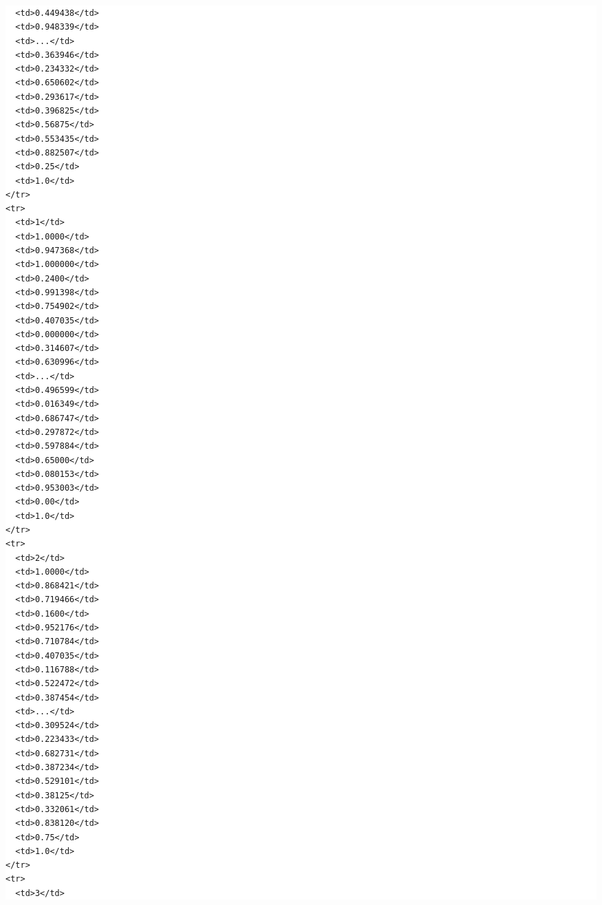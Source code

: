       <td>0.449438</td>
      <td>0.948339</td>
      <td>...</td>
      <td>0.363946</td>
      <td>0.234332</td>
      <td>0.650602</td>
      <td>0.293617</td>
      <td>0.396825</td>
      <td>0.56875</td>
      <td>0.553435</td>
      <td>0.882507</td>
      <td>0.25</td>
      <td>1.0</td>
    </tr>
    <tr>
      <td>1</td>
      <td>1.0000</td>
      <td>0.947368</td>
      <td>1.000000</td>
      <td>0.2400</td>
      <td>0.991398</td>
      <td>0.754902</td>
      <td>0.407035</td>
      <td>0.000000</td>
      <td>0.314607</td>
      <td>0.630996</td>
      <td>...</td>
      <td>0.496599</td>
      <td>0.016349</td>
      <td>0.686747</td>
      <td>0.297872</td>
      <td>0.597884</td>
      <td>0.65000</td>
      <td>0.080153</td>
      <td>0.953003</td>
      <td>0.00</td>
      <td>1.0</td>
    </tr>
    <tr>
      <td>2</td>
      <td>1.0000</td>
      <td>0.868421</td>
      <td>0.719466</td>
      <td>0.1600</td>
      <td>0.952176</td>
      <td>0.710784</td>
      <td>0.407035</td>
      <td>0.116788</td>
      <td>0.522472</td>
      <td>0.387454</td>
      <td>...</td>
      <td>0.309524</td>
      <td>0.223433</td>
      <td>0.682731</td>
      <td>0.387234</td>
      <td>0.529101</td>
      <td>0.38125</td>
      <td>0.332061</td>
      <td>0.838120</td>
      <td>0.75</td>
      <td>1.0</td>
    </tr>
    <tr>
      <td>3</td>